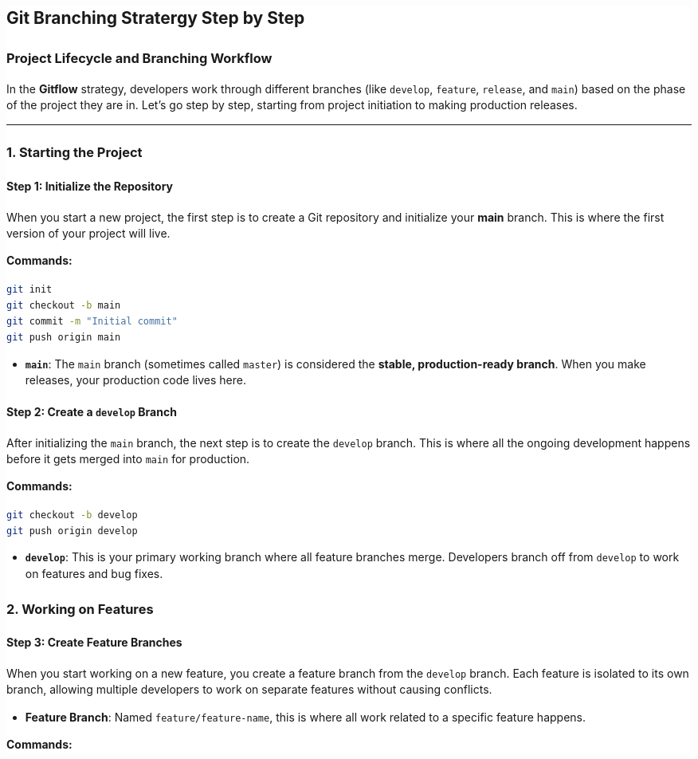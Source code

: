 ## Git Branching Stratergy Step by Step

### Project Lifecycle and Branching Workflow

In the **Gitflow** strategy, developers work through different branches (like `develop`, `feature`, `release`, and `main`) based on the phase of the project they are in. Let’s go step by step, starting from project initiation to making production releases.

---

### 1. **Starting the Project**

#### Step 1: **Initialize the Repository**

When you start a new project, the first step is to create a Git repository and initialize your **main** branch. This is where the first version of your project will live.

**Commands:**

```bash
git init
git checkout -b main
git commit -m "Initial commit"
git push origin main
```

- **`main`**: The `main` branch (sometimes called `master`) is considered the **stable, production-ready branch**. When you make releases, your production code lives here.

#### Step 2: **Create a `develop` Branch**

After initializing the `main` branch, the next step is to create the `develop` branch. This is where all the ongoing development happens before it gets merged into `main` for production.

**Commands:**

```bash
git checkout -b develop
git push origin develop
```

- **`develop`**: This is your primary working branch where all feature branches merge. Developers branch off from `develop` to work on features and bug fixes.

### 2. **Working on Features**

#### Step 3: **Create Feature Branches**

When you start working on a new feature, you create a feature branch from the `develop` branch. Each feature is isolated to its own branch, allowing multiple developers to work on separate features without causing conflicts.

- **Feature Branch**: Named `feature/feature-name`, this is where all work related to a specific feature happens.

**Commands:**
